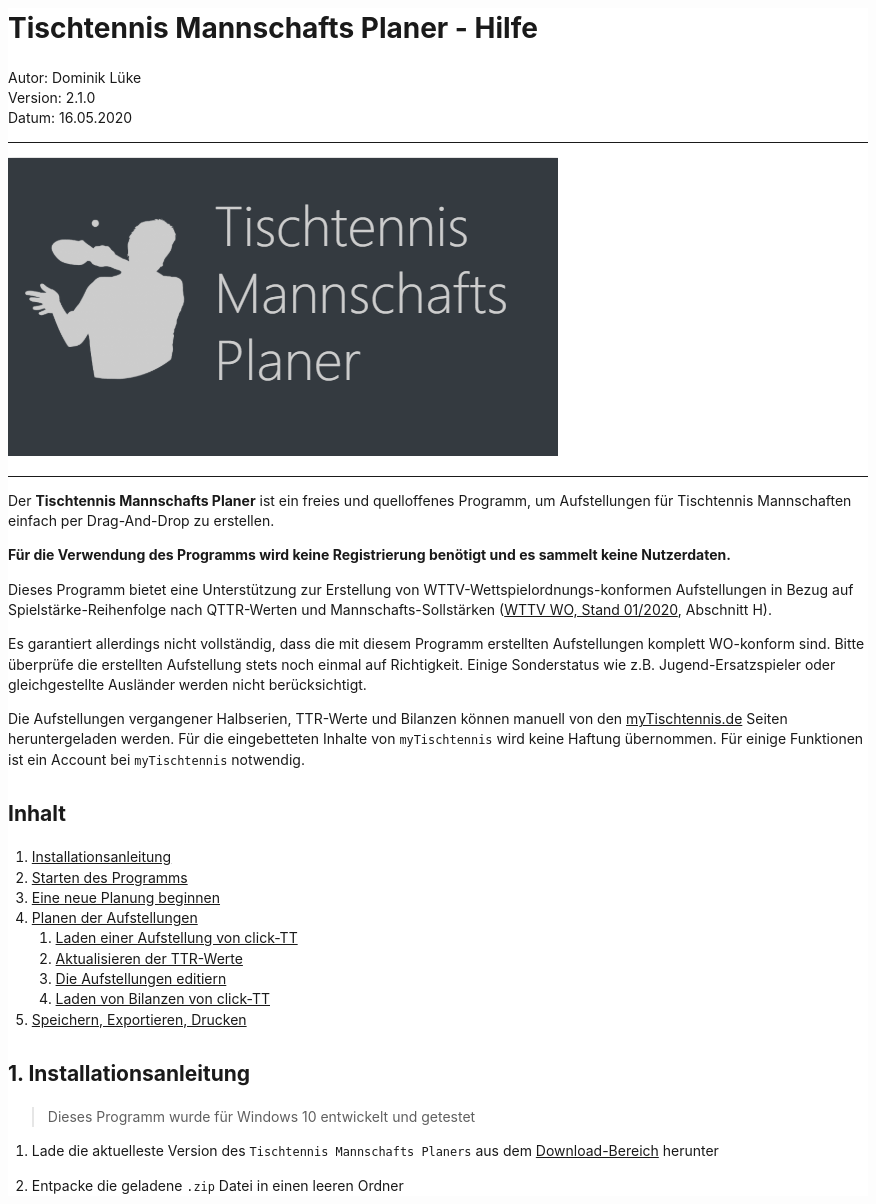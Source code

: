 # Tischtennis Mannschafts Planer - Hilfe

Autor: Dominik Lüke  
Version: 2.1.0  
Datum: 16.05.2020

---

![Splashscreen][splashscreen]

---

Der **Tischtennis Mannschafts Planer** ist ein freies und quelloffenes Programm, um Aufstellungen für Tischtennis Mannschaften einfach per Drag-And-Drop zu erstellen.

**Für die Verwendung des Programms wird keine Registrierung benötigt und es sammelt keine Nutzerdaten.**

Dieses Programm bietet eine Unterstützung zur Erstellung von WTTV-Wettspielordnungs-konformen Aufstellungen in Bezug auf Spielstärke-Reihenfolge nach QTTR-Werten und Mannschafts-Sollstärken ([WTTV WO, Stand 01/2020](../WO2020-01-01.pdf), Abschnitt H).

Es garantiert allerdings nicht vollständig, dass die mit diesem Programm erstellten Aufstellungen komplett WO-konform sind. Bitte überprüfe die erstellten Aufstellung stets noch einmal auf Richtigkeit. Einige Sonderstatus wie z.B. Jugend-Ersatzspieler oder gleichgestellte Ausländer werden nicht berücksichtigt.

Die Aufstellungen vergangener Halbserien, TTR-Werte und Bilanzen können manuell von den [myTischtennis.de](https://mytischtennis.de) Seiten heruntergeladen werden. 
Für die eingebetteten Inhalte von `myTischtennis` wird keine Haftung übernommen. 
Für einige Funktionen ist ein Account bei `myTischtennis` notwendig.

## Inhalt

1. [Installationsanleitung](#markdown-header-1-installationsanleitung)
2. [Starten des Programms](#markdown-header-2-starten-des-programms)
3. [Eine neue Planung beginnen](#markdown-header-3-eine-neue-planung-beginnen)
4. [Planen der Aufstellungen](#markdown-header-4-planen-der-aufstellungen)
    1. [Laden einer Aufstellung von click-TT](#markdown-header-41-laden-einer-aufstellung-von-click-tt)
    2. [Aktualisieren der TTR-Werte](#markdown-header-42-aktualisieren-der-ttr-werte)
    3. [Die Aufstellungen editiern](#markdown-header-43-die-aufstellungen-editiern)
    4. [Laden von Bilanzen von click-TT](#markdown-header-44-laden-von-bilanzen-von-click-tt)
5. [Speichern, Exportieren, Drucken](#markdown-header-5-speichern-exportieren-drucken)

## 1. Installationsanleitung

>Dieses Programm wurde für Windows 10 entwickelt und getestet

1. Lade die aktuelleste Version des `Tischtennis Mannschafts Planers` aus dem [Download-Bereich](https://bitbucket.org/dominiklueke/ttr-mannschafts-planer-2.0/downloads) herunter

2. Entpacke die geladene `.zip` Datei in einen leeren Ordner


[splashscreen]: images/00-Splashscreen.png
[planung-neu-oeffnen]: images/00-Planung-Neu-Oeffnen.png
[planung-neu-dialog]: images/01-Planung-Neu-Dialog.png
[planung-leer]: images/02-Planung-Leer.png
[planung-manuell]: images/02-1-Planung-Manuell.png
[planung-lade-aufstellung]: images/03-Lade-Aufstellung-MyTT.png
[planung-aufstellung-geladen]: images/04-Planung-Aufstellung-Geladen.png
[planung-lade-ttr-werte]: images/05-Lade-TTR-Werte-MyTT.png
[planung-reihenfolge]: images/06-Planung-Ungueltige-Reihenfolge.png
[planung-lade-bilanzen]: images/07-Lade-Bilanzen-MyTT.png
[planung-lade-bilanzen-2]: images/07-Lade-Bilanzen-Andere-Halbserie-MyTT.png
[planung-spieler-details]: images/08-Planung-Spieler-Details-Mit-Bilanzen.png
[planung-mannschaft-details]: images/09-Planung-Mannschaft-Details-Mit-Bilanzen.png